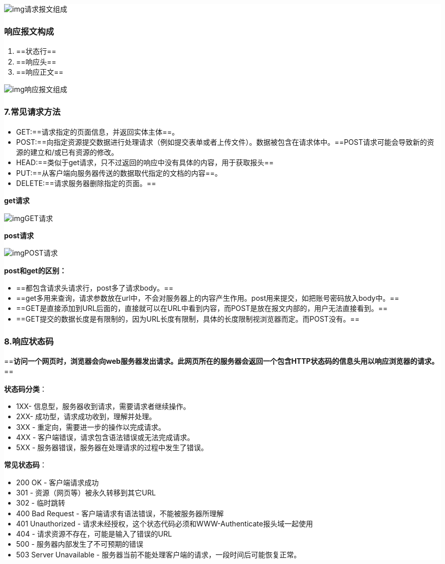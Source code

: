![img](https://pic4.zhimg.com/80/v2-770cc76b2cb7da75d04a886015a9565b_720w.jpg)请求报文组成

### 响应报文构成

1. ==状态行==
2. ==响应头==
3. ==响应正文==

![img](https://pic4.zhimg.com/80/v2-58506e2188987db01ffb1589e208d83b_720w.jpg)响应报文组成

### 7.常见请求方法

- GET:==请求指定的页面信息，并返回实体主体==。
- POST:==向指定资源提交数据进行处理请求（例如提交表单或者上传文件）。数据被包含在请求体中。==POST请求可能会导致新的资源的建立和/或已有资源的修改。
- HEAD:==类似于get请求，只不过返回的响应中没有具体的内容，用于获取报头==
- PUT:==从客户端向服务器传送的数据取代指定的文档的内容==。
- DELETE:==请求服务器删除指定的页面。==

**get请求**

![img](https://pic4.zhimg.com/80/v2-c3de118ff545b4d49e07874063c34a4f_720w.jpg)GET请求

**post请求**

![img](https://pic4.zhimg.com/80/v2-770cc76b2cb7da75d04a886015a9565b_720w.jpg)POST请求

**post和get的区别：**

- ==都包含请求头请求行，post多了请求body。==
- ==get多用来查询，请求参数放在url中，不会对服务器上的内容产生作用。post用来提交，如把账号密码放入body中。==
- ==GET是直接添加到URL后面的，直接就可以在URL中看到内容，而POST是放在报文内部的，用户无法直接看到。==
- ==GET提交的数据长度是有限制的，因为URL长度有限制，具体的长度限制视浏览器而定。而POST没有。==

### 8.响应状态码

==**访问一个网页时，浏览器会向web服务器发出请求。此网页所在的服务器会返回一个包含HTTP状态码的信息头用以响应浏览器的请求。**==

**状态码分类**：

- 1XX- 信息型，服务器收到请求，需要请求者继续操作。
- 2XX- 成功型，请求成功收到，理解并处理。
- 3XX - 重定向，需要进一步的操作以完成请求。
- 4XX - 客户端错误，请求包含语法错误或无法完成请求。
- 5XX - 服务器错误，服务器在处理请求的过程中发生了错误。

**常见状态码**：

- 200 OK - 客户端请求成功
- 301 - 资源（网页等）被永久转移到其它URL
- 302 - 临时跳转
- 400 Bad Request - 客户端请求有语法错误，不能被服务器所理解
- 401 Unauthorized - 请求未经授权，这个状态代码必须和WWW-Authenticate报头域一起使用
- 404 - 请求资源不存在，可能是输入了错误的URL
- 500 - 服务器内部发生了不可预期的错误
- 503 Server Unavailable - 服务器当前不能处理客户端的请求，一段时间后可能恢复正常。
